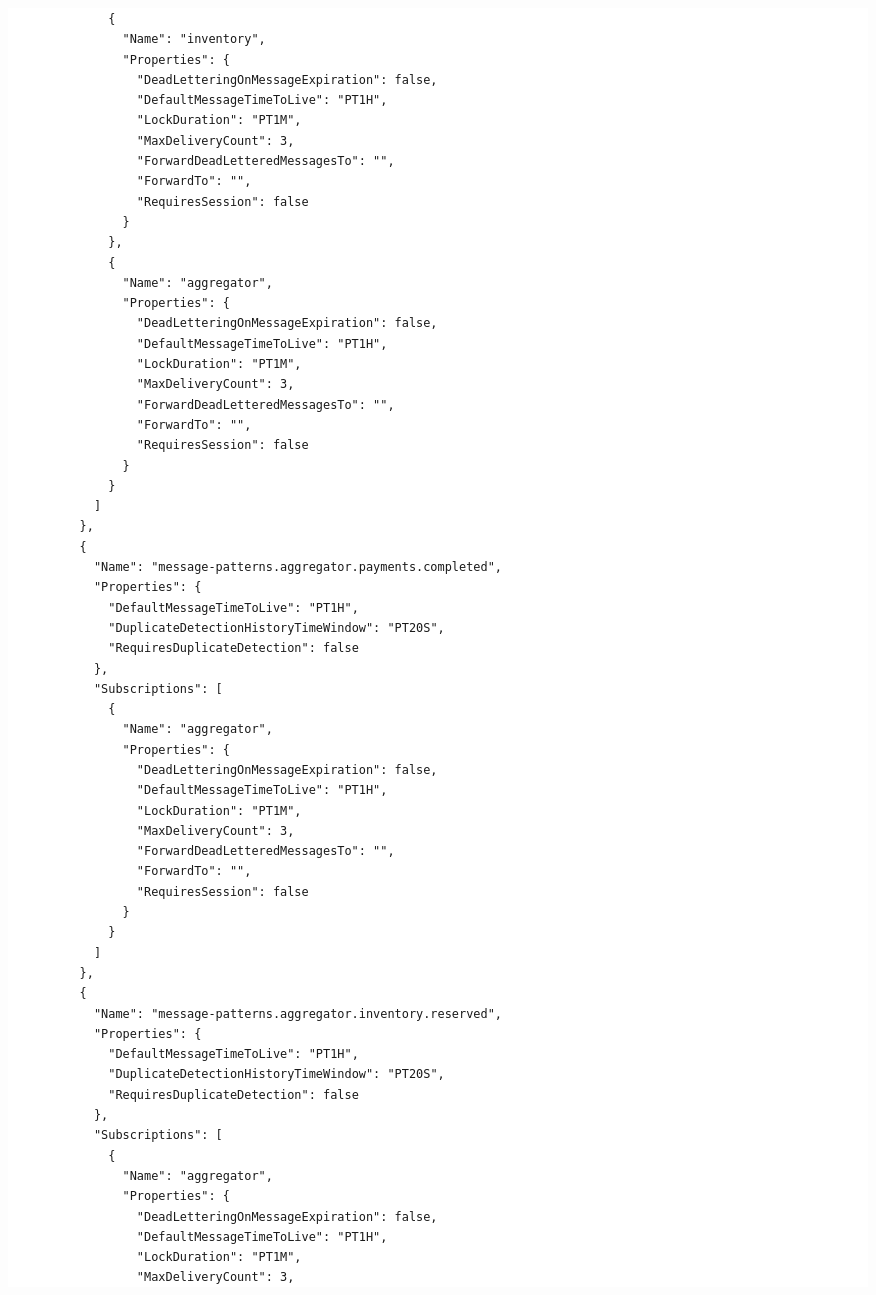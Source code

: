    ```
                 {
                   "Name": "inventory",
                   "Properties": {
                     "DeadLetteringOnMessageExpiration": false,
                     "DefaultMessageTimeToLive": "PT1H",
                     "LockDuration": "PT1M",
                     "MaxDeliveryCount": 3,
                     "ForwardDeadLetteredMessagesTo": "",
                     "ForwardTo": "",
                     "RequiresSession": false
                   }
                 },
                 {
                   "Name": "aggregator",
                   "Properties": {
                     "DeadLetteringOnMessageExpiration": false,
                     "DefaultMessageTimeToLive": "PT1H",
                     "LockDuration": "PT1M",
                     "MaxDeliveryCount": 3,
                     "ForwardDeadLetteredMessagesTo": "",
                     "ForwardTo": "",
                     "RequiresSession": false
                   }
                 }
               ]
             },
             {
               "Name": "message-patterns.aggregator.payments.completed",
               "Properties": {
                 "DefaultMessageTimeToLive": "PT1H",
                 "DuplicateDetectionHistoryTimeWindow": "PT20S",
                 "RequiresDuplicateDetection": false
               },
               "Subscriptions": [
                 {
                   "Name": "aggregator",
                   "Properties": {
                     "DeadLetteringOnMessageExpiration": false,
                     "DefaultMessageTimeToLive": "PT1H",
                     "LockDuration": "PT1M",
                     "MaxDeliveryCount": 3,
                     "ForwardDeadLetteredMessagesTo": "",
                     "ForwardTo": "",
                     "RequiresSession": false
                   }
                 }
               ]
             },
             {
               "Name": "message-patterns.aggregator.inventory.reserved",
               "Properties": {
                 "DefaultMessageTimeToLive": "PT1H",
                 "DuplicateDetectionHistoryTimeWindow": "PT20S",
                 "RequiresDuplicateDetection": false
               },
               "Subscriptions": [
                 {
                   "Name": "aggregator",
                   "Properties": {
                     "DeadLetteringOnMessageExpiration": false,
                     "DefaultMessageTimeToLive": "PT1H",
                     "LockDuration": "PT1M",
                     "MaxDeliveryCount": 3,
   ```
